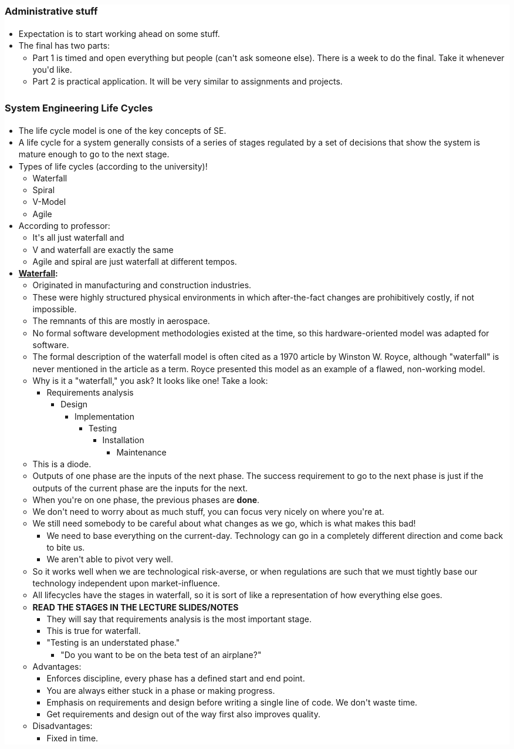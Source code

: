 ### Administrative stuff
- Expectation is to start working ahead on some stuff.
- The final has two parts:
	- Part 1 is timed and open everything but people (can't ask someone else). There is a week to do the final. Take it whenever you'd like.
	- Part 2 is practical application. It will be very similar to assignments and projects.

### System Engineering Life Cycles
- The life cycle model is one of the key concepts of SE.
- A life cycle for a system generally consists of a series of stages regulated by a set of decisions that show the system is mature enough to go to the next stage.
- Types of life cycles (according to the university)!
	- Waterfall
	- Spiral
	- V-Model
	- Agile
- According to professor:
	- It's all just waterfall and 
	- V and waterfall are exactly the same
	- Agile and spiral are just waterfall at different tempos.
- **<u>Waterfall</u>:**
	- Originated in manufacturing and construction industries.
	- These were highly structured physical environments in which after-the-fact changes are prohibitively costly, if not impossible.
	- The remnants of this are mostly in aerospace.
	- No formal software development methodologies existed at the time, so this hardware-oriented model was adapted for software.
	- The formal description of the waterfall model is often cited as a 1970 article by Winston W. Royce, although "waterfall" is never mentioned in the article as a term. Royce presented this model as an example of a flawed, non-working model.
	- Why is it a "waterfall," you ask? It looks like one! Take a look:
		- Requirements analysis
			- Design
				- Implementation
					- Testing
						- Installation
							- Maintenance
	- This is a diode.
	- Outputs of one phase are the inputs of the next phase. The success requirement to go to the next phase is just if the outputs of the current phase are the inputs for the next.
	- When you're on one phase, the previous phases are **done**.
	- We don't need to worry about as much stuff, you can focus very nicely on where you're at.
	- We still need somebody to be careful about what changes as we go, which is what makes this bad!
		- We need to base everything on the current-day. Technology can go in a completely different direction and come back to bite us.
		- We aren't able to pivot very well.
	- So it works well when we are technological risk-averse, or when regulations are such that we must tightly base our technology independent upon market-influence.
	- All lifecycles have the stages in waterfall, so it is sort of like a representation of how everything else goes.
	- **READ THE STAGES IN THE LECTURE SLIDES/NOTES**
		- They will say that requirements analysis is the most important stage.
		- This is true for waterfall.
		- "Testing is an understated phase."
			- "Do you want to be on the beta test of an airplane?"
	- Advantages:
		- Enforces discipline, every phase has a defined start and end point. 
		- You are always either stuck in a phase or making progress.
		- Emphasis on requirements and design before writing a single line of code. We don't waste time.
		- Get requirements and design out of the way first also improves quality.
	- Disadvantages:
		- Fixed in time.